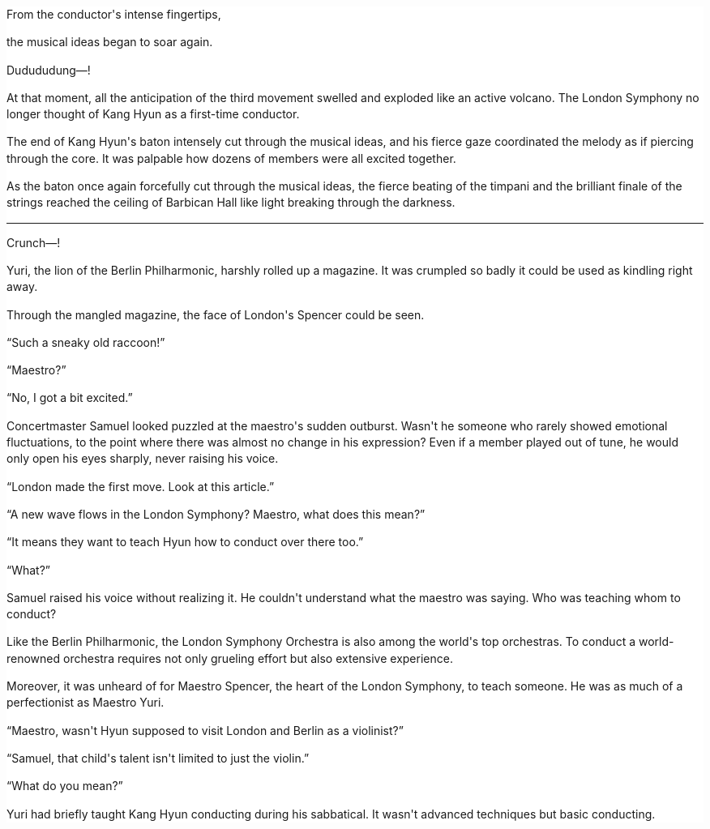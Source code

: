 From the conductor's intense fingertips,

the musical ideas began to soar again.

Dudududung―!

At that moment, all the anticipation of the third movement swelled and exploded like an active volcano. The London Symphony no longer thought of Kang Hyun as a first-time conductor.

The end of Kang Hyun's baton intensely cut through the musical ideas, and his fierce gaze coordinated the melody as if piercing through the core. It was palpable how dozens of members were all excited together.

As the baton once again forcefully cut through the musical ideas, the fierce beating of the timpani and the brilliant finale of the strings reached the ceiling of Barbican Hall like light breaking through the darkness.

* * *

Crunch―!

Yuri, the lion of the Berlin Philharmonic, harshly rolled up a magazine. It was crumpled so badly it could be used as kindling right away.

Through the mangled magazine, the face of London's Spencer could be seen.

“Such a sneaky old raccoon!”

“Maestro?”

“No, I got a bit excited.”

Concertmaster Samuel looked puzzled at the maestro's sudden outburst. Wasn't he someone who rarely showed emotional fluctuations, to the point where there was almost no change in his expression? Even if a member played out of tune, he would only open his eyes sharply, never raising his voice.

“London made the first move. Look at this article.”

“A new wave flows in the London Symphony? Maestro, what does this mean?”

“It means they want to teach Hyun how to conduct over there too.”

“What?”

Samuel raised his voice without realizing it. He couldn't understand what the maestro was saying. Who was teaching whom to conduct?

Like the Berlin Philharmonic, the London Symphony Orchestra is also among the world's top orchestras. To conduct a world-renowned orchestra requires not only grueling effort but also extensive experience.

Moreover, it was unheard of for Maestro Spencer, the heart of the London Symphony, to teach someone. He was as much of a perfectionist as Maestro Yuri.

“Maestro, wasn't Hyun supposed to visit London and Berlin as a violinist?”

“Samuel, that child's talent isn't limited to just the violin.”

“What do you mean?”

Yuri had briefly taught Kang Hyun conducting during his sabbatical. It wasn't advanced techniques but basic conducting.
